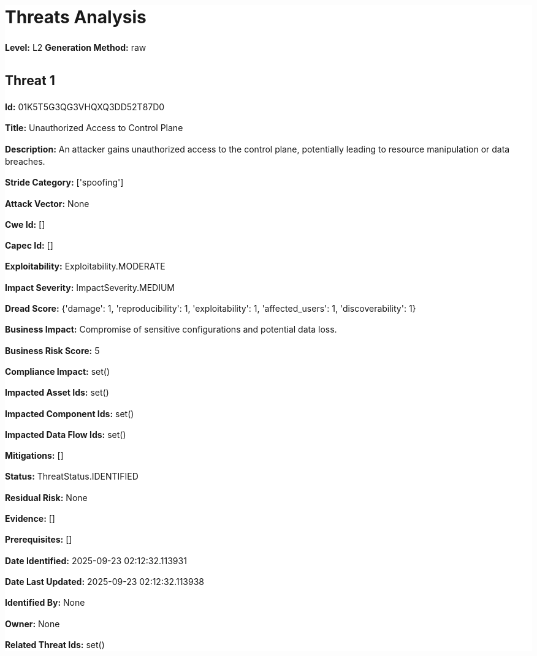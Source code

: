 # Threats Analysis

**Level:** L2
**Generation Method:** raw

## Threat 1

**Id:** 01K5T5G3QG3VHQXQ3DD52T87D0

**Title:** Unauthorized Access to Control Plane

**Description:** An attacker gains unauthorized access to the control plane, potentially leading to resource manipulation or data breaches.

**Stride Category:** ['spoofing']

**Attack Vector:** None

**Cwe Id:** []

**Capec Id:** []

**Exploitability:** Exploitability.MODERATE

**Impact Severity:** ImpactSeverity.MEDIUM

**Dread Score:** {'damage': 1, 'reproducibility': 1, 'exploitability': 1, 'affected_users': 1, 'discoverability': 1}

**Business Impact:** Compromise of sensitive configurations and potential data loss.

**Business Risk Score:** 5

**Compliance Impact:** set()

**Impacted Asset Ids:** set()

**Impacted Component Ids:** set()

**Impacted Data Flow Ids:** set()

**Mitigations:** []

**Status:** ThreatStatus.IDENTIFIED

**Residual Risk:** None

**Evidence:** []

**Prerequisites:** []

**Date Identified:** 2025-09-23 02:12:32.113931

**Date Last Updated:** 2025-09-23 02:12:32.113938

**Identified By:** None

**Owner:** None

**Related Threat Ids:** set()

